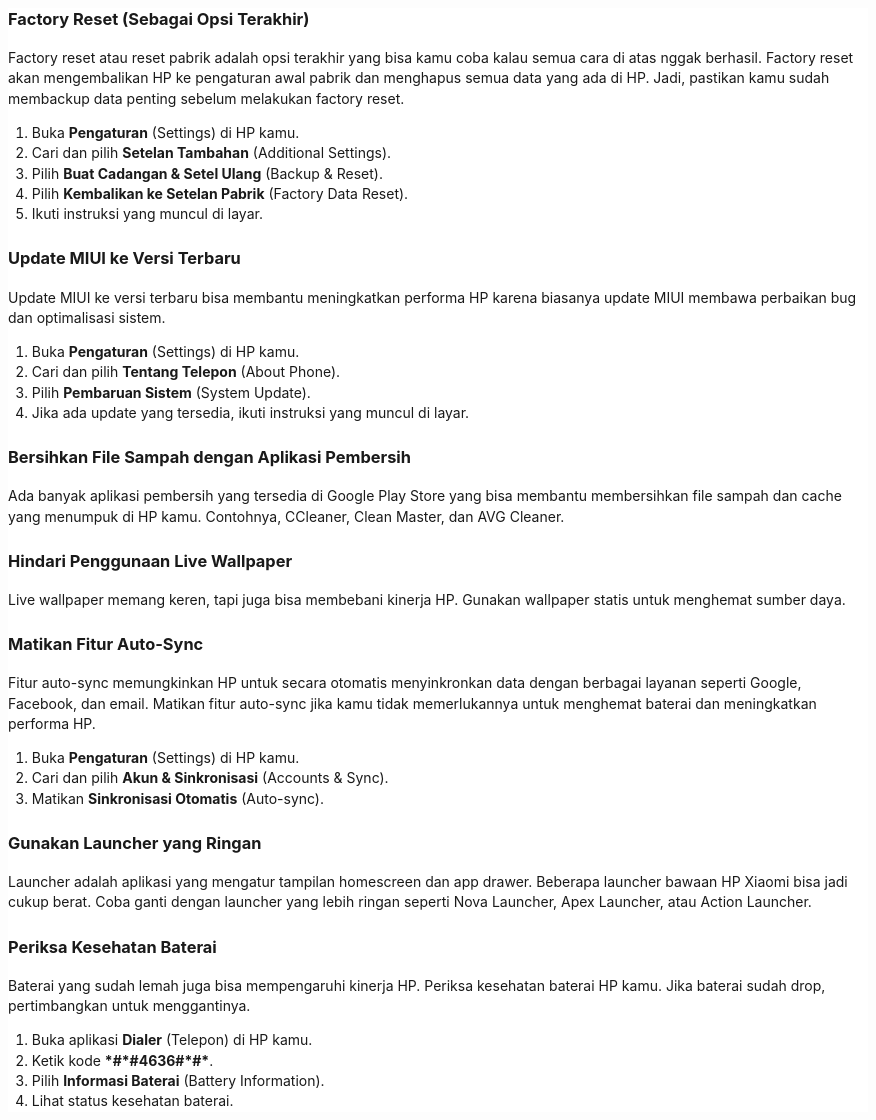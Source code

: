 ### Factory Reset (Sebagai Opsi Terakhir)

Factory reset atau reset pabrik adalah opsi terakhir yang bisa kamu coba kalau semua cara di atas nggak berhasil. Factory reset akan mengembalikan HP ke pengaturan awal pabrik dan menghapus semua data yang ada di HP. Jadi, pastikan kamu sudah membackup data penting sebelum melakukan factory reset.

1. Buka **Pengaturan** (Settings) di HP kamu.
2. Cari dan pilih **Setelan Tambahan** (Additional Settings).
3. Pilih **Buat Cadangan & Setel Ulang** (Backup & Reset).
4. Pilih **Kembalikan ke Setelan Pabrik** (Factory Data Reset).
5. Ikuti instruksi yang muncul di layar.

### Update MIUI ke Versi Terbaru

Update MIUI ke versi terbaru bisa membantu meningkatkan performa HP karena biasanya update MIUI membawa perbaikan bug dan optimalisasi sistem.

1. Buka **Pengaturan** (Settings) di HP kamu.
2. Cari dan pilih **Tentang Telepon** (About Phone).
3. Pilih **Pembaruan Sistem** (System Update).
4. Jika ada update yang tersedia, ikuti instruksi yang muncul di layar.

### Bersihkan File Sampah dengan Aplikasi Pembersih

Ada banyak aplikasi pembersih yang tersedia di Google Play Store yang bisa membantu membersihkan file sampah dan cache yang menumpuk di HP kamu. Contohnya, CCleaner, Clean Master, dan AVG Cleaner.

### Hindari Penggunaan Live Wallpaper

Live wallpaper memang keren, tapi juga bisa membebani kinerja HP. Gunakan wallpaper statis untuk menghemat sumber daya.

### Matikan Fitur Auto-Sync

Fitur auto-sync memungkinkan HP untuk secara otomatis menyinkronkan data dengan berbagai layanan seperti Google, Facebook, dan email. Matikan fitur auto-sync jika kamu tidak memerlukannya untuk menghemat baterai dan meningkatkan performa HP.

1. Buka **Pengaturan** (Settings) di HP kamu.
2. Cari dan pilih **Akun & Sinkronisasi** (Accounts & Sync).
3. Matikan **Sinkronisasi Otomatis** (Auto-sync).

### Gunakan Launcher yang Ringan

Launcher adalah aplikasi yang mengatur tampilan homescreen dan app drawer. Beberapa launcher bawaan HP Xiaomi bisa jadi cukup berat. Coba ganti dengan launcher yang lebih ringan seperti Nova Launcher, Apex Launcher, atau Action Launcher.

### Periksa Kesehatan Baterai

Baterai yang sudah lemah juga bisa mempengaruhi kinerja HP. Periksa kesehatan baterai HP kamu. Jika baterai sudah drop, pertimbangkan untuk menggantinya.

1. Buka aplikasi **Dialer** (Telepon) di HP kamu.
2. Ketik kode **\*#\*#4636#\*#\***.
3. Pilih **Informasi Baterai** (Battery Information).
4. Lihat status kesehatan baterai.
